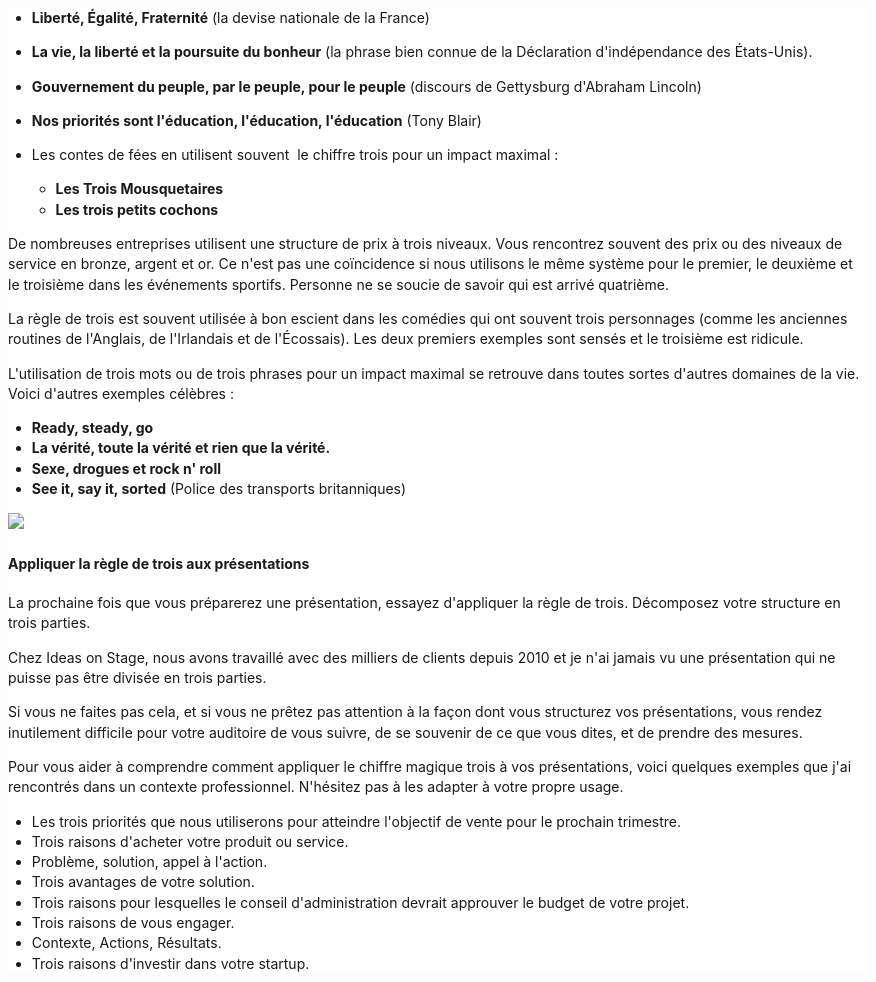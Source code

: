   * **Liberté, Égalité, Fraternité** (la devise nationale de la France)
  * **La vie, la liberté et la poursuite du bonheur** (la phrase bien connue de la Déclaration d'indépendance des États-Unis).
  * **Gouvernement du peuple, par le peuple, pour le peuple** (discours de Gettysburg d'Abraham Lincoln)
  * **Nos priorités sont l'éducation, l'éducation, l'éducation** (Tony Blair)
* Les contes de fées en utilisent souvent  le chiffre trois pour un impact maximal :

  * **Les Trois Mousquetaires**
  * **Les trois petits cochons**

De nombreuses entreprises utilisent une structure de prix à trois niveaux. Vous rencontrez souvent des prix ou des niveaux de service en bronze, argent et or. Ce n'est pas une coïncidence si nous utilisons le même système pour le premier, le deuxième et le troisième dans les événements sportifs. Personne ne se soucie de savoir qui est arrivé quatrième.

La règle de trois est souvent utilisée à bon escient dans les comédies qui ont souvent trois personnages (comme les anciennes routines de l'Anglais, de l'Irlandais et de l'Écossais). Les deux premiers exemples sont sensés et le troisième est ridicule.

L'utilisation de trois mots ou de trois phrases pour un impact maximal se retrouve dans toutes sortes d'autres domaines de la vie. Voici d'autres exemples célèbres :

* **Ready, steady, go**
* **La vérité, toute la vérité et rien que la vérité.**
* **Sexe, drogues et rock n' roll**
* **See it, say it, sorted** (Police des transports britanniques)

![](/img/news/message-123.jpg)

#### **Appliquer la règle de trois aux présentations**

La prochaine fois que vous préparerez une présentation, essayez d'appliquer la règle de trois. Décomposez votre structure en trois parties.

Chez Ideas on Stage, nous avons travaillé avec des milliers de clients depuis 2010 et je n'ai jamais vu une présentation qui ne puisse pas être divisée en trois parties.

Si vous ne faites pas cela, et si vous ne prêtez pas attention à la façon dont vous structurez vos présentations, vous rendez inutilement difficile pour votre auditoire de vous suivre, de se souvenir de ce que vous dites, et de prendre des mesures.

Pour vous aider à comprendre comment appliquer le chiffre magique trois à vos présentations, voici quelques exemples que j'ai rencontrés dans un contexte professionnel. N'hésitez pas à les adapter à votre propre usage.

* Les trois priorités que nous utiliserons pour atteindre l'objectif de vente pour le prochain trimestre.
* Trois raisons d'acheter votre produit ou service.
* Problème, solution, appel à l'action.
* Trois avantages de votre solution.
* Trois raisons pour lesquelles le conseil d'administration devrait approuver le budget de votre projet.
* Trois raisons de vous engager.
* Contexte, Actions, Résultats.
* Trois raisons d'investir dans votre startup.
